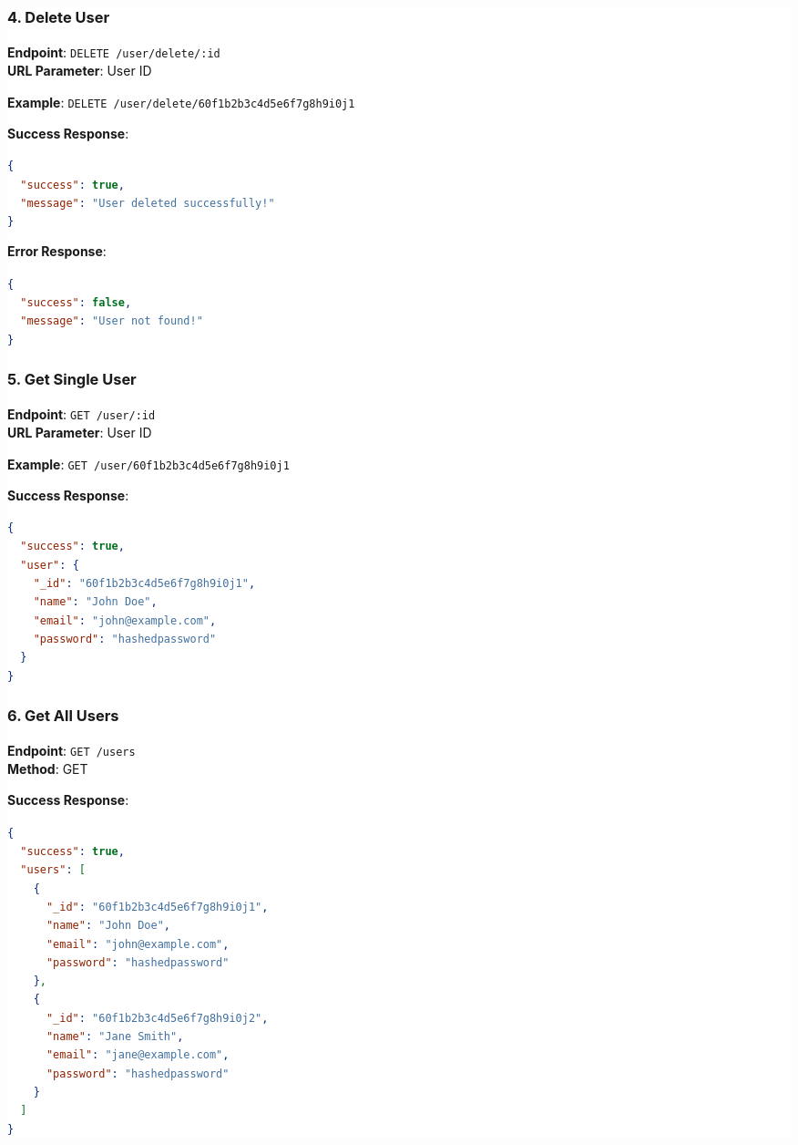 ### 4. Delete User
**Endpoint**: `DELETE /user/delete/:id`  
**URL Parameter**: User ID

**Example**: `DELETE /user/delete/60f1b2b3c4d5e6f7g8h9i0j1`

**Success Response**:
```json
{
  "success": true,
  "message": "User deleted successfully!"
}
```

**Error Response**:
```json
{
  "success": false,
  "message": "User not found!"
}
```

### 5. Get Single User
**Endpoint**: `GET /user/:id`  
**URL Parameter**: User ID

**Example**: `GET /user/60f1b2b3c4d5e6f7g8h9i0j1`

**Success Response**:
```json
{
  "success": true,
  "user": {
    "_id": "60f1b2b3c4d5e6f7g8h9i0j1",
    "name": "John Doe",
    "email": "john@example.com",
    "password": "hashedpassword"
  }
}
```

### 6. Get All Users
**Endpoint**: `GET /users`  
**Method**: GET

**Success Response**:
```json
{
  "success": true,
  "users": [
    {
      "_id": "60f1b2b3c4d5e6f7g8h9i0j1",
      "name": "John Doe",
      "email": "john@example.com",
      "password": "hashedpassword"
    },
    {
      "_id": "60f1b2b3c4d5e6f7g8h9i0j2",
      "name": "Jane Smith",
      "email": "jane@example.com",
      "password": "hashedpassword"
    }
  ]
}
```

